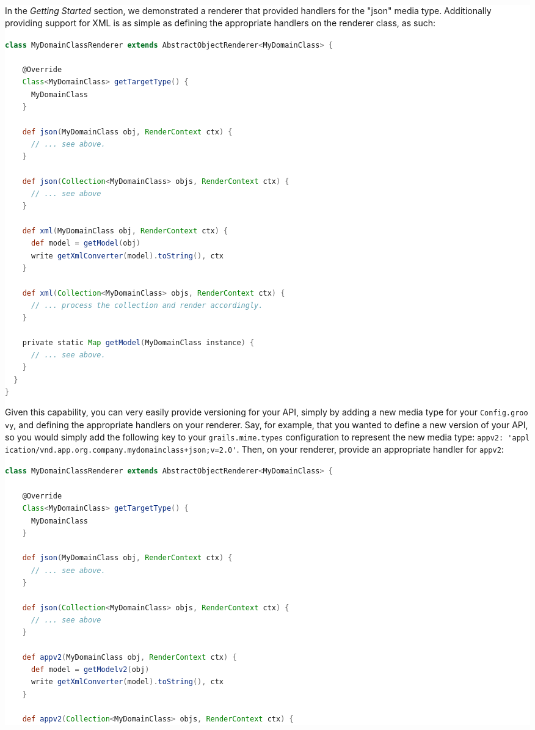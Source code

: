 In the _Getting Started_ section, we demonstrated a renderer that provided handlers for the "json" media type. Additionally providing support for XML is as simple as defining the appropriate handlers on the renderer class, as such:

```groovy
class MyDomainClassRenderer extends AbstractObjectRenderer<MyDomainClass> {

    @Override
    Class<MyDomainClass> getTargetType() {
      MyDomainClass
    }

    def json(MyDomainClass obj, RenderContext ctx) {
      // ... see above.
    }

    def json(Collection<MyDomainClass> objs, RenderContext ctx) {
      // ... see above
    }

    def xml(MyDomainClass obj, RenderContext ctx) {
      def model = getModel(obj)
      write getXmlConverter(model).toString(), ctx
    }

    def xml(Collection<MyDomainClass> objs, RenderContext ctx) {
      // ... process the collection and render accordingly.
    }

    private static Map getModel(MyDomainClass instance) {
      // ... see above.
    }
  }
}
```

Given this capability, you can very easily provide versioning for your API, simply by adding a new media type for your `Config.groovy`, and defining the appropriate handlers on your renderer. Say, for example, that you wanted to define a new version of your API, so you would simply add the following key to your `grails.mime.types` configuration to represent the new media type: `appv2: 'application/vnd.app.org.company.mydomainclass+json;v=2.0'`. Then, on your renderer, provide an appropriate handler for `appv2`:

```groovy
class MyDomainClassRenderer extends AbstractObjectRenderer<MyDomainClass> {

    @Override
    Class<MyDomainClass> getTargetType() {
      MyDomainClass
    }

    def json(MyDomainClass obj, RenderContext ctx) {
      // ... see above.
    }

    def json(Collection<MyDomainClass> objs, RenderContext ctx) {
      // ... see above
    }

    def appv2(MyDomainClass obj, RenderContext ctx) {
      def model = getModelv2(obj)
      write getXmlConverter(model).toString(), ctx
    }

    def appv2(Collection<MyDomainClass> objs, RenderContext ctx) {
```